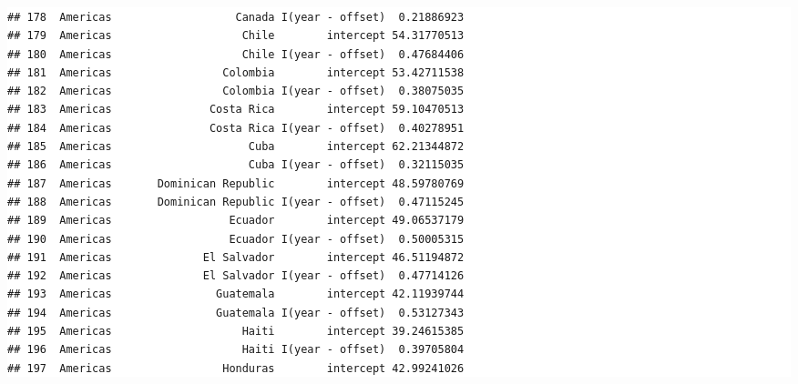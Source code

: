     ## 178  Americas                   Canada I(year - offset)  0.21886923
    ## 179  Americas                    Chile        intercept 54.31770513
    ## 180  Americas                    Chile I(year - offset)  0.47684406
    ## 181  Americas                 Colombia        intercept 53.42711538
    ## 182  Americas                 Colombia I(year - offset)  0.38075035
    ## 183  Americas               Costa Rica        intercept 59.10470513
    ## 184  Americas               Costa Rica I(year - offset)  0.40278951
    ## 185  Americas                     Cuba        intercept 62.21344872
    ## 186  Americas                     Cuba I(year - offset)  0.32115035
    ## 187  Americas       Dominican Republic        intercept 48.59780769
    ## 188  Americas       Dominican Republic I(year - offset)  0.47115245
    ## 189  Americas                  Ecuador        intercept 49.06537179
    ## 190  Americas                  Ecuador I(year - offset)  0.50005315
    ## 191  Americas              El Salvador        intercept 46.51194872
    ## 192  Americas              El Salvador I(year - offset)  0.47714126
    ## 193  Americas                Guatemala        intercept 42.11939744
    ## 194  Americas                Guatemala I(year - offset)  0.53127343
    ## 195  Americas                    Haiti        intercept 39.24615385
    ## 196  Americas                    Haiti I(year - offset)  0.39705804
    ## 197  Americas                 Honduras        intercept 42.99241026